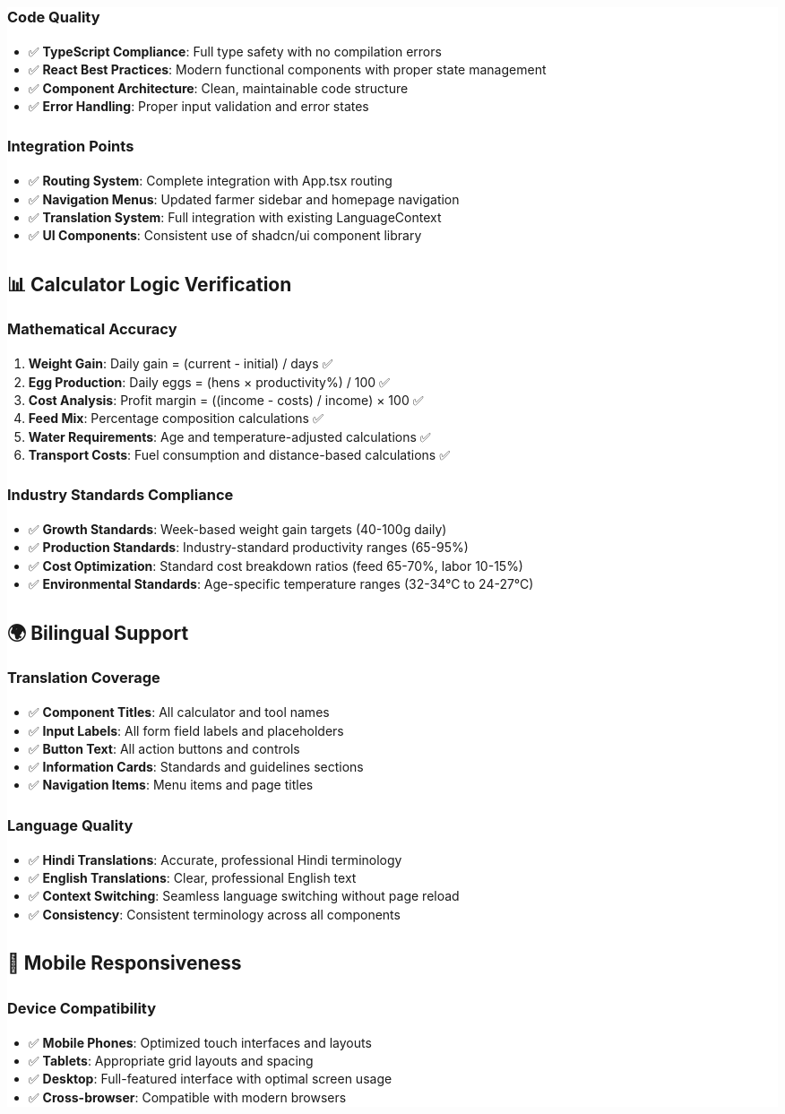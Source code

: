 ### **Code Quality**
- ✅ **TypeScript Compliance**: Full type safety with no compilation errors
- ✅ **React Best Practices**: Modern functional components with proper state management
- ✅ **Component Architecture**: Clean, maintainable code structure
- ✅ **Error Handling**: Proper input validation and error states

### **Integration Points**
- ✅ **Routing System**: Complete integration with App.tsx routing
- ✅ **Navigation Menus**: Updated farmer sidebar and homepage navigation
- ✅ **Translation System**: Full integration with existing LanguageContext
- ✅ **UI Components**: Consistent use of shadcn/ui component library

## 📊 **Calculator Logic Verification**

### **Mathematical Accuracy**
1. **Weight Gain**: Daily gain = (current - initial) / days ✅
2. **Egg Production**: Daily eggs = (hens × productivity%) / 100 ✅
3. **Cost Analysis**: Profit margin = ((income - costs) / income) × 100 ✅
4. **Feed Mix**: Percentage composition calculations ✅
5. **Water Requirements**: Age and temperature-adjusted calculations ✅
6. **Transport Costs**: Fuel consumption and distance-based calculations ✅

### **Industry Standards Compliance**
- ✅ **Growth Standards**: Week-based weight gain targets (40-100g daily)
- ✅ **Production Standards**: Industry-standard productivity ranges (65-95%)
- ✅ **Cost Optimization**: Standard cost breakdown ratios (feed 65-70%, labor 10-15%)
- ✅ **Environmental Standards**: Age-specific temperature ranges (32-34°C to 24-27°C)

## 🌍 **Bilingual Support**

### **Translation Coverage**
- ✅ **Component Titles**: All calculator and tool names
- ✅ **Input Labels**: All form field labels and placeholders
- ✅ **Button Text**: All action buttons and controls
- ✅ **Information Cards**: Standards and guidelines sections
- ✅ **Navigation Items**: Menu items and page titles

### **Language Quality**
- ✅ **Hindi Translations**: Accurate, professional Hindi terminology
- ✅ **English Translations**: Clear, professional English text
- ✅ **Context Switching**: Seamless language switching without page reload
- ✅ **Consistency**: Consistent terminology across all components

## 📱 **Mobile Responsiveness**

### **Device Compatibility**
- ✅ **Mobile Phones**: Optimized touch interfaces and layouts
- ✅ **Tablets**: Appropriate grid layouts and spacing
- ✅ **Desktop**: Full-featured interface with optimal screen usage
- ✅ **Cross-browser**: Compatible with modern browsers
